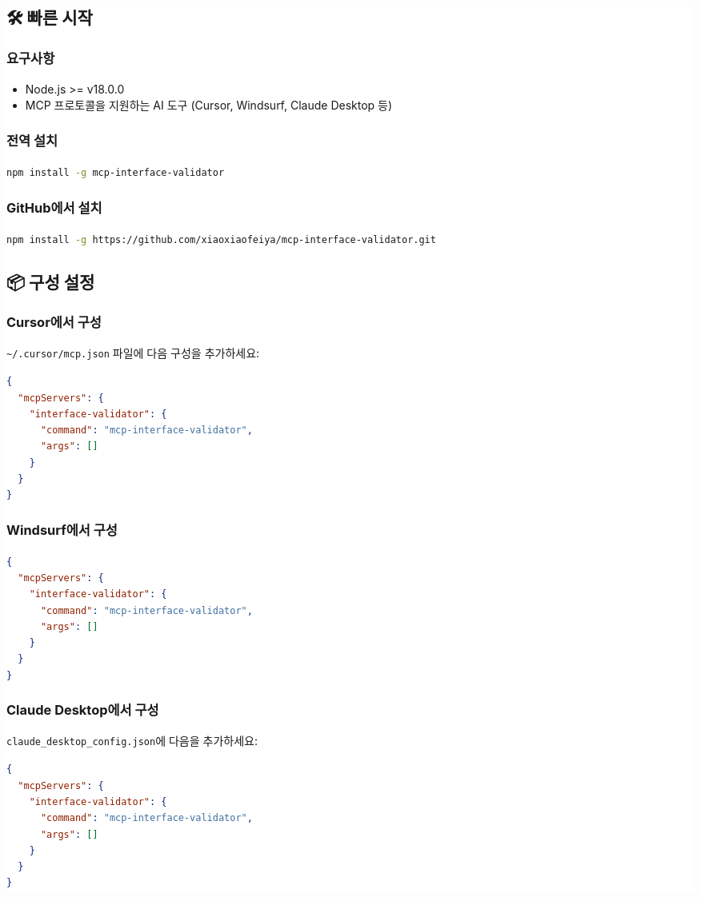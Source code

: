 ## 🛠️ 빠른 시작

### 요구사항
- Node.js >= v18.0.0
- MCP 프로토콜을 지원하는 AI 도구 (Cursor, Windsurf, Claude Desktop 등)

### 전역 설치

```bash
npm install -g mcp-interface-validator
```

### GitHub에서 설치

```bash
npm install -g https://github.com/xiaoxiaofeiya/mcp-interface-validator.git
```

## 📦 구성 설정

### Cursor에서 구성

`~/.cursor/mcp.json` 파일에 다음 구성을 추가하세요:

```json
{
  "mcpServers": {
    "interface-validator": {
      "command": "mcp-interface-validator",
      "args": []
    }
  }
}
```

### Windsurf에서 구성

```json
{
  "mcpServers": {
    "interface-validator": {
      "command": "mcp-interface-validator",
      "args": []
    }
  }
}
```

### Claude Desktop에서 구성

`claude_desktop_config.json`에 다음을 추가하세요:

```json
{
  "mcpServers": {
    "interface-validator": {
      "command": "mcp-interface-validator",
      "args": []
    }
  }
}
```
